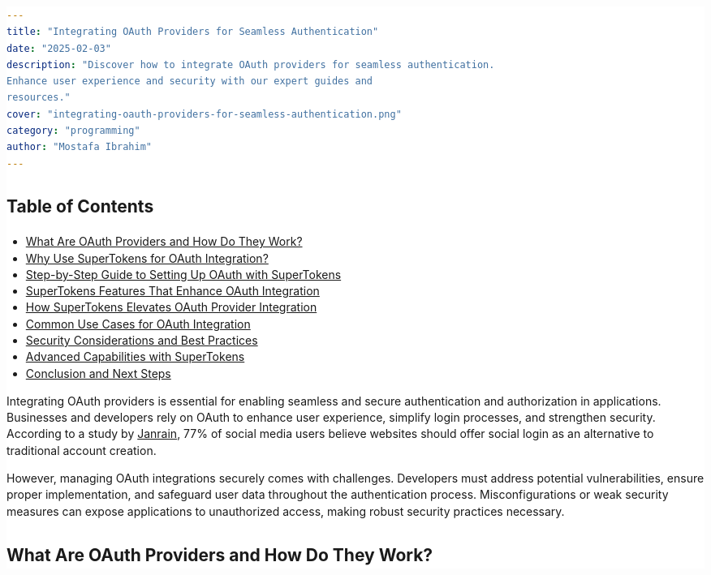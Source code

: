 ```yaml
---
title: "Integrating OAuth Providers for Seamless Authentication"
date: "2025-02-03"
description: "Discover how to integrate OAuth providers for seamless authentication.
Enhance user experience and security with our expert guides and
resources."
cover: "integrating-oauth-providers-for-seamless-authentication.png"
category: "programming"
author: "Mostafa Ibrahim"
---
```


## Table of Contents

- [What Are OAuth Providers and How Do They Work?](#what-are-oauth-providers-and-how-do-they-work)
- [Why Use SuperTokens for OAuth Integration?](#why-use-supertokens-for-oauth-integration)
- [Step-by-Step Guide to Setting Up OAuth with SuperTokens](#step-by-step-guide-to-setting-up-oauth-with-supertokens)
- [SuperTokens Features That Enhance OAuth Integration](#supertokens-features-that-enhance-oauth-integration)
- [How SuperTokens Elevates OAuth Provider Integration](#how-supertokens-elevates-oauth-provider-integration)
- [Common Use Cases for OAuth Integration](#common-use-cases-for-oauth-integration)
- [Security Considerations and Best Practices](#security-considerations-and-best-practices)
- [Advanced Capabilities with SuperTokens](#advanced-capabilities-with-supertokens)
- [Conclusion and Next Steps](#conclusion-and-next-steps)

Integrating OAuth providers is essential for enabling seamless and
secure authentication and authorization in applications. Businesses and
developers rely on OAuth to enhance user experience, simplify login
processes, and strengthen security. According to a study by
[Janrain](https://www.marketingprofs.com/charts/2012/7060/social-media-users-prefer-social-login-over-traditional),
77% of social media users believe websites should offer social login as
an alternative to traditional account creation.

However, managing OAuth integrations securely comes with challenges.
Developers must address potential vulnerabilities, ensure proper
implementation, and safeguard user data throughout the authentication
process. Misconfigurations or weak security measures can expose
applications to unauthorized access, making robust security practices
necessary.

## **What Are OAuth Providers and How Do They Work?**
